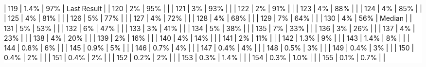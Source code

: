 | 119 | 1.4% | 97% | Last Result |
| 120 | 2% | 95% |  |
| 121 | 3% | 93% |  |
| 122 | 2% | 91% |  |
| 123 | 4% | 88% |  |
| 124 | 4% | 85% |  |
| 125 | 4% | 81% |  |
| 126 | 5% | 77% |  |
| 127 | 4% | 72% |  |
| 128 | 4% | 68% |  |
| 129 | 7% | 64% |  |
| 130 | 4% | 56% | Median |
| 131 | 5% | 53% |  |
| 132 | 6% | 47% |  |
| 133 | 3% | 41% |  |
| 134 | 5% | 38% |  |
| 135 | 7% | 33% |  |
| 136 | 3% | 26% |  |
| 137 | 4% | 23% |  |
| 138 | 4% | 20% |  |
| 139 | 2% | 16% |  |
| 140 | 4% | 14% |  |
| 141 | 2% | 11% |  |
| 142 | 1.3% | 9% |  |
| 143 | 1.4% | 8% |  |
| 144 | 0.8% | 6% |  |
| 145 | 0.9% | 5% |  |
| 146 | 0.7% | 4% |  |
| 147 | 0.4% | 4% |  |
| 148 | 0.5% | 3% |  |
| 149 | 0.4% | 3% |  |
| 150 | 0.4% | 2% |  |
| 151 | 0.4% | 2% |  |
| 152 | 0.2% | 2% |  |
| 153 | 0.3% | 1.4% |  |
| 154 | 0.3% | 1.0% |  |
| 155 | 0.1% | 0.7% |  |